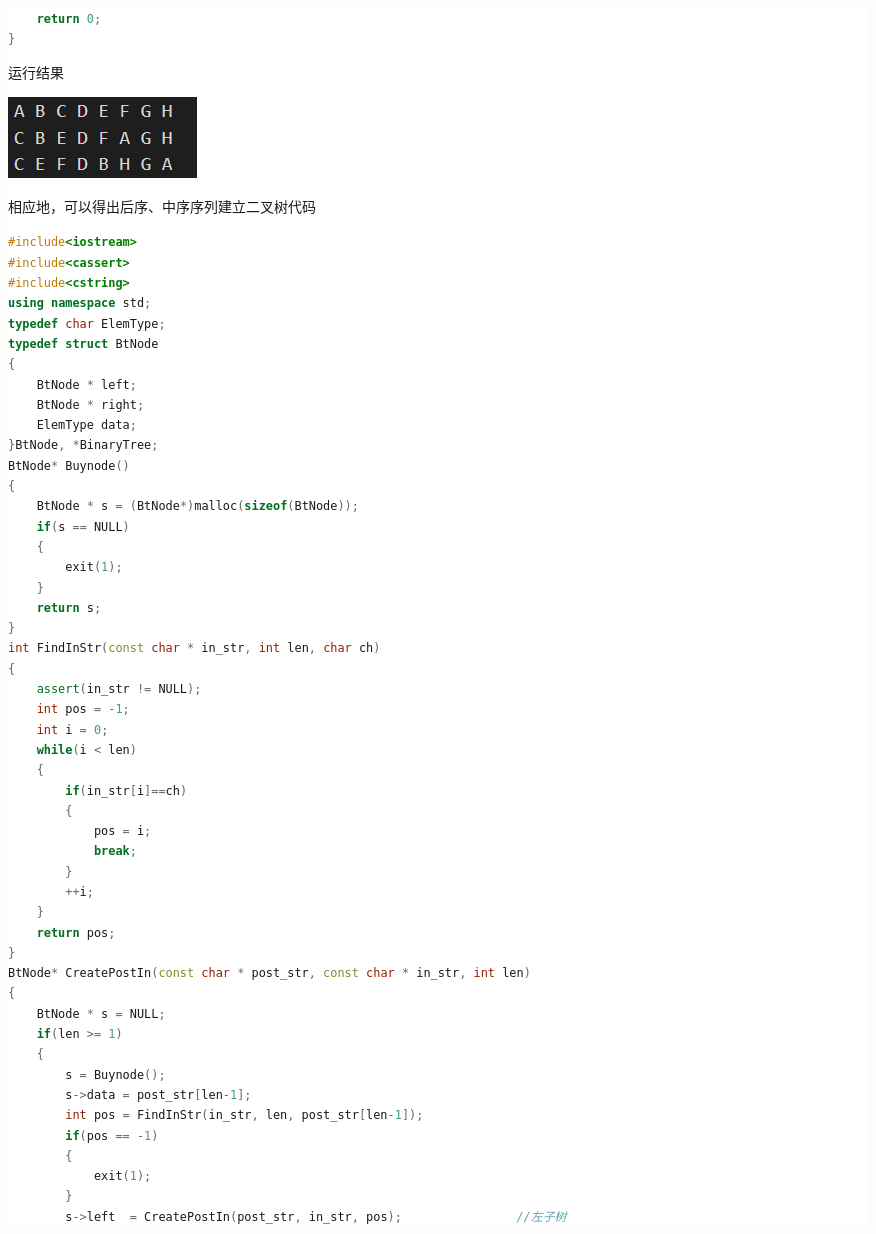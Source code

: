 ```cpp
    return 0;
}
```

运行结果

![image-20220520180445645](../../images/高级数据结构_二叉树/image-20220520180445645.png)

相应地，可以得出后序、中序序列建立二叉树代码

```cpp
#include<iostream>
#include<cassert>
#include<cstring>
using namespace std;
typedef char ElemType;
typedef struct BtNode
{
    BtNode * left;
    BtNode * right;
    ElemType data;
}BtNode, *BinaryTree;
BtNode* Buynode()
{
    BtNode * s = (BtNode*)malloc(sizeof(BtNode));
    if(s == NULL)
    {
        exit(1);
    }
    return s;
}
int FindInStr(const char * in_str, int len, char ch)
{
    assert(in_str != NULL);
    int pos = -1;
    int i = 0;
    while(i < len)
    {
        if(in_str[i]==ch)
        {
            pos = i;
            break;
        }
        ++i;
    }
    return pos;
}
BtNode* CreatePostIn(const char * post_str, const char * in_str, int len)
{
    BtNode * s = NULL;
    if(len >= 1)
    {
        s = Buynode();
        s->data = post_str[len-1];
        int pos = FindInStr(in_str, len, post_str[len-1]);
        if(pos == -1)
        {
            exit(1);
        }
        s->left  = CreatePostIn(post_str, in_str, pos);	               //左子树
```